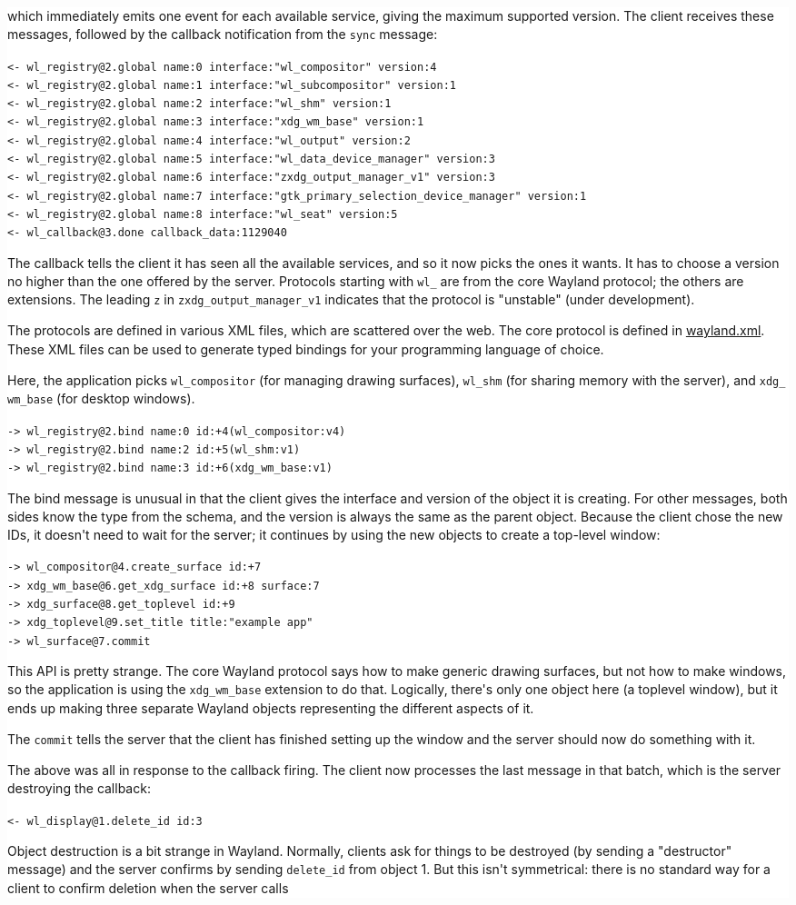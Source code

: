 which immediately emits one event for each available service, giving the maximum supported version.
The client receives these messages, followed by the callback notification from the <code>sync</code> message:</p>
<pre><code>&lt;- wl_registry@2.global name:0 interface:&quot;wl_compositor&quot; version:4
&lt;- wl_registry@2.global name:1 interface:&quot;wl_subcompositor&quot; version:1
&lt;- wl_registry@2.global name:2 interface:&quot;wl_shm&quot; version:1
&lt;- wl_registry@2.global name:3 interface:&quot;xdg_wm_base&quot; version:1
&lt;- wl_registry@2.global name:4 interface:&quot;wl_output&quot; version:2
&lt;- wl_registry@2.global name:5 interface:&quot;wl_data_device_manager&quot; version:3
&lt;- wl_registry@2.global name:6 interface:&quot;zxdg_output_manager_v1&quot; version:3
&lt;- wl_registry@2.global name:7 interface:&quot;gtk_primary_selection_device_manager&quot; version:1
&lt;- wl_registry@2.global name:8 interface:&quot;wl_seat&quot; version:5
&lt;- wl_callback@3.done callback_data:1129040
</code></pre>
<p>The callback tells the client it has seen all the available services, and so it now picks the ones it wants.
It has to choose a version no higher than the one offered by the server.
Protocols starting with <code>wl_</code> are from the core Wayland protocol; the others are extensions.
The leading <code>z</code> in <code>zxdg_output_manager_v1</code> indicates that the protocol is &quot;unstable&quot; (under development).</p>
<p>The protocols are defined in various XML files, which are scattered over the web.
The core protocol is defined in <a href="https://github.com/wayland-project/wayland/blob/master/protocol/wayland.xml - [404 Not Found]">wayland.xml</a>.
These XML files can be used to generate typed bindings for your programming language of choice.</p>
<p>Here, the application picks <code>wl_compositor</code> (for managing drawing surfaces), <code>wl_shm</code> (for sharing memory with the server),
and <code>xdg_wm_base</code> (for desktop windows).</p>
<pre><code>-&gt; wl_registry@2.bind name:0 id:+4(wl_compositor:v4)
-&gt; wl_registry@2.bind name:2 id:+5(wl_shm:v1)
-&gt; wl_registry@2.bind name:3 id:+6(xdg_wm_base:v1)
</code></pre>
<p>The bind message is unusual in that the client gives the interface and version of the object it is creating.
For other messages, both sides know the type from the schema, and the version is always the same as the parent object.
Because the client chose the new IDs, it doesn't need to wait for the server;
it continues by using the new objects to create a top-level window:</p>
<pre><code>-&gt; wl_compositor@4.create_surface id:+7
-&gt; xdg_wm_base@6.get_xdg_surface id:+8 surface:7
-&gt; xdg_surface@8.get_toplevel id:+9
-&gt; xdg_toplevel@9.set_title title:&quot;example app&quot;
-&gt; wl_surface@7.commit 
</code></pre>
<p>This API is pretty strange.
The core Wayland protocol says how to make generic drawing surfaces, but not how to make windows,
so the application is using the <code>xdg_wm_base</code> extension to do that.
Logically, there's only one object here (a toplevel window),
but it ends up making three separate Wayland objects representing the different aspects of it.</p>
<p>The <code>commit</code> tells the server that the client has finished setting up the window and the server should
now do something with it.</p>
<p>The above was all in response to the callback firing.
The client now processes the last message in that batch, which is the server destroying the callback:</p>
<pre><code>&lt;- wl_display@1.delete_id id:3
</code></pre>
<p>Object destruction is a bit strange in Wayland.
Normally, clients ask for things to be destroyed (by sending a &quot;destructor&quot; message)
and the server confirms by sending <code>delete_id</code> from object 1.
But this isn't symmetrical: there is no standard way for a client to confirm deletion when the server calls